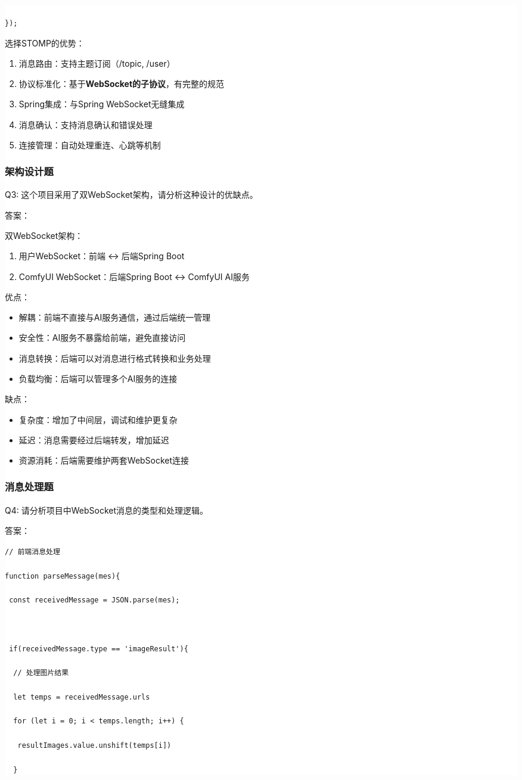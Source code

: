 ```

});
```

选择STOMP的优势：

1. 消息路由：支持主题订阅（/topic, /user）

1. 协议标准化：基于**WebSocket的子协议**，有完整的规范

1. Spring集成：与Spring WebSocket无缝集成

1. 消息确认：支持消息确认和错误处理

1. 连接管理：自动处理重连、心跳等机制

###  架构设计题

Q3: 这个项目采用了双WebSocket架构，请分析这种设计的优缺点。

答案：

双WebSocket架构：

1. 用户WebSocket：前端 ↔ 后端Spring Boot

1. ComfyUI WebSocket：后端Spring Boot ↔ ComfyUI AI服务

优点：

- 解耦：前端不直接与AI服务通信，通过后端统一管理

- 安全性：AI服务不暴露给前端，避免直接访问

- 消息转换：后端可以对消息进行格式转换和业务处理

- 负载均衡：后端可以管理多个AI服务的连接

缺点：

- 复杂度：增加了中间层，调试和维护更复杂

- 延迟：消息需要经过后端转发，增加延迟

- 资源消耗：后端需要维护两套WebSocket连接

### 消息处理题

Q4: 请分析项目中WebSocket消息的类型和处理逻辑。

答案：

```
// 前端消息处理

function parseMessage(mes){

 const receivedMessage = JSON.parse(mes);

 

 if(receivedMessage.type == 'imageResult'){

  // 处理图片结果

  let temps = receivedMessage.urls

  for (let i = 0; i < temps.length; i++) {

   resultImages.value.unshift(temps[i])

  }

```